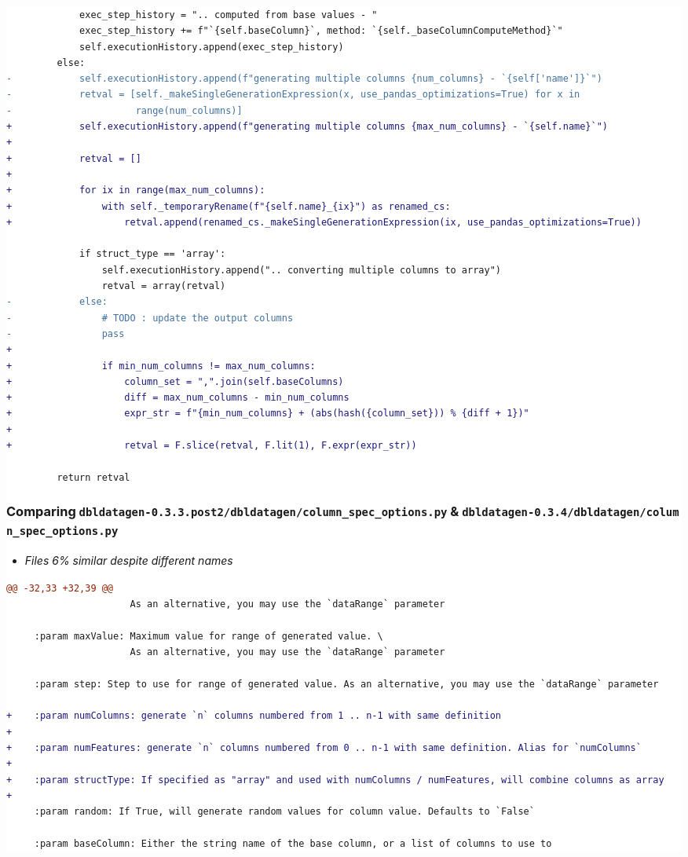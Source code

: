 ```diff
             exec_step_history = ".. computed from base values - "
             exec_step_history += f"`{self.baseColumn}`, method: `{self._baseColumnComputeMethod}`"
             self.executionHistory.append(exec_step_history)
         else:
-            self.executionHistory.append(f"generating multiple columns {num_columns} - `{self['name']}`")
-            retval = [self._makeSingleGenerationExpression(x, use_pandas_optimizations=True) for x in
-                      range(num_columns)]
+            self.executionHistory.append(f"generating multiple columns {max_num_columns} - `{self.name}`")
+
+            retval = []
+
+            for ix in range(max_num_columns):
+                with self._temporaryRename(f"{self.name}_{ix}") as renamed_cs:
+                    retval.append(renamed_cs._makeSingleGenerationExpression(ix, use_pandas_optimizations=True))
 
             if struct_type == 'array':
                 self.executionHistory.append(".. converting multiple columns to array")
                 retval = array(retval)
-            else:
-                # TODO : update the output columns
-                pass
+
+                if min_num_columns != max_num_columns:
+                    column_set = ",".join(self.baseColumns)
+                    diff = max_num_columns - min_num_columns
+                    expr_str = f"{min_num_columns} + (abs(hash({column_set})) % {diff + 1})"
+
+                    retval = F.slice(retval, F.lit(1), F.expr(expr_str))
 
         return retval
```

### Comparing `dbldatagen-0.3.3.post2/dbldatagen/column_spec_options.py` & `dbldatagen-0.3.4/dbldatagen/column_spec_options.py`

 * *Files 6% similar despite different names*

```diff
@@ -32,33 +32,39 @@
                      As an alternative, you may use the `dataRange` parameter
 
     :param maxValue: Maximum value for range of generated value. \
                      As an alternative, you may use the `dataRange` parameter
 
     :param step: Step to use for range of generated value. As an alternative, you may use the `dataRange` parameter
 
+    :param numColumns: generate `n` columns numbered from 1 .. n-1 with same definition
+
+    :param numFeatures: generate `n` columns numbered from 0 .. n-1 with same definition. Alias for `numColumns`
+
+    :param structType: If specified as "array" and used with numColumns / numFeatures, will combine columns as array
+
     :param random: If True, will generate random values for column value. Defaults to `False`
 
     :param baseColumn: Either the string name of the base column, or a list of columns to use to
```